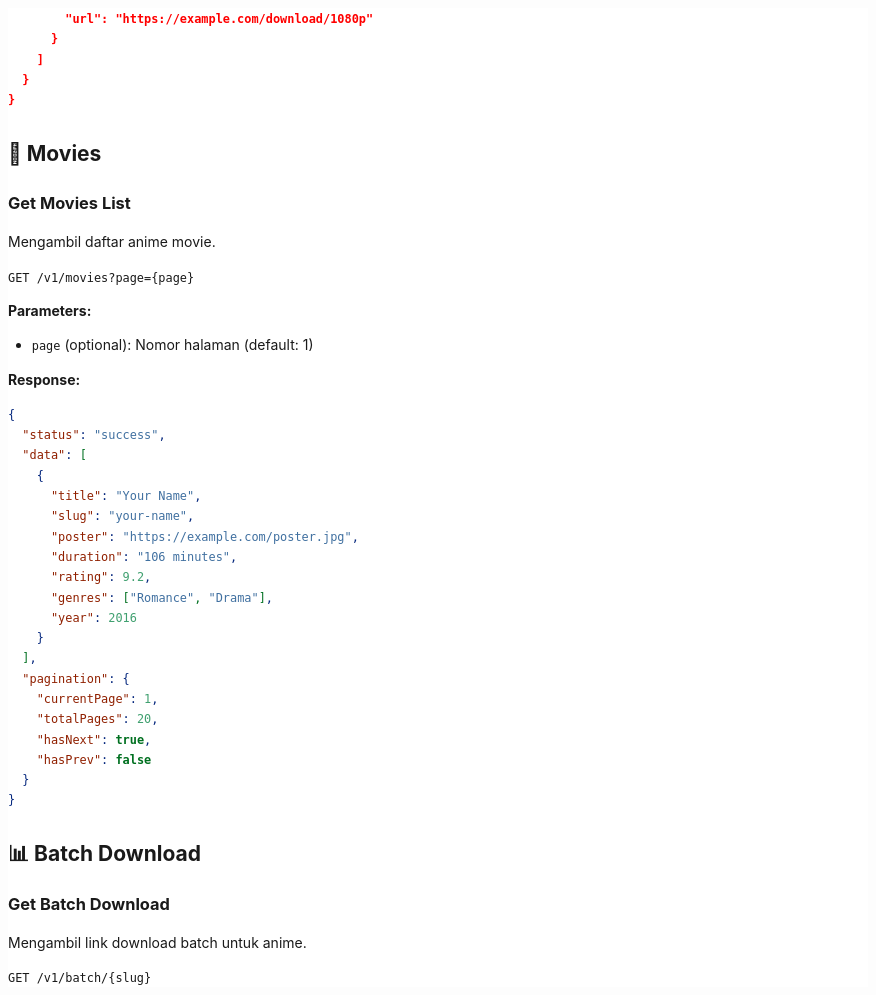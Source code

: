 ```json
        "url": "https://example.com/download/1080p"
      }
    ]
  }
}
```

## 🎥 Movies

### Get Movies List
Mengambil daftar anime movie.

```http
GET /v1/movies?page={page}
```

**Parameters:**
- `page` (optional): Nomor halaman (default: 1)

**Response:**
```json
{
  "status": "success",
  "data": [
    {
      "title": "Your Name",
      "slug": "your-name",
      "poster": "https://example.com/poster.jpg",
      "duration": "106 minutes",
      "rating": 9.2,
      "genres": ["Romance", "Drama"],
      "year": 2016
    }
  ],
  "pagination": {
    "currentPage": 1,
    "totalPages": 20,
    "hasNext": true,
    "hasPrev": false
  }
}
```

## 📊 Batch Download

### Get Batch Download
Mengambil link download batch untuk anime.

```http
GET /v1/batch/{slug}
```
